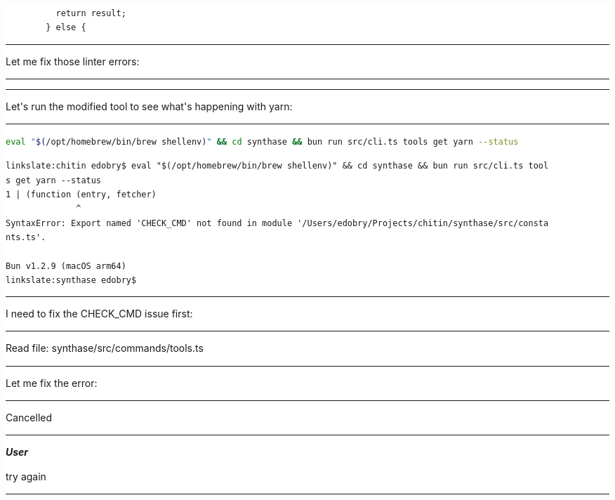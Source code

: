 ```diff
          return result;
        } else {
```

---

Let me fix those linter errors:

---



---

Let's run the modified tool to see what's happening with yarn:

---

```bash
eval "$(/opt/homebrew/bin/brew shellenv)" && cd synthase && bun run src/cli.ts tools get yarn --status
```

```
linkslate:chitin edobry$ eval "$(/opt/homebrew/bin/brew shellenv)" && cd synthase && bun run src/cli.ts tool
s get yarn --status
1 | (function (entry, fetcher)
              ^
SyntaxError: Export named 'CHECK_CMD' not found in module '/Users/edobry/Projects/chitin/synthase/src/consta
nts.ts'.

Bun v1.2.9 (macOS arm64)
linkslate:synthase edobry$
```

---

I need to fix the CHECK_CMD issue first:

---

Read file: synthase/src/commands/tools.ts

---

Let me fix the error:

---

Cancelled

---

_**User**_

try again

---